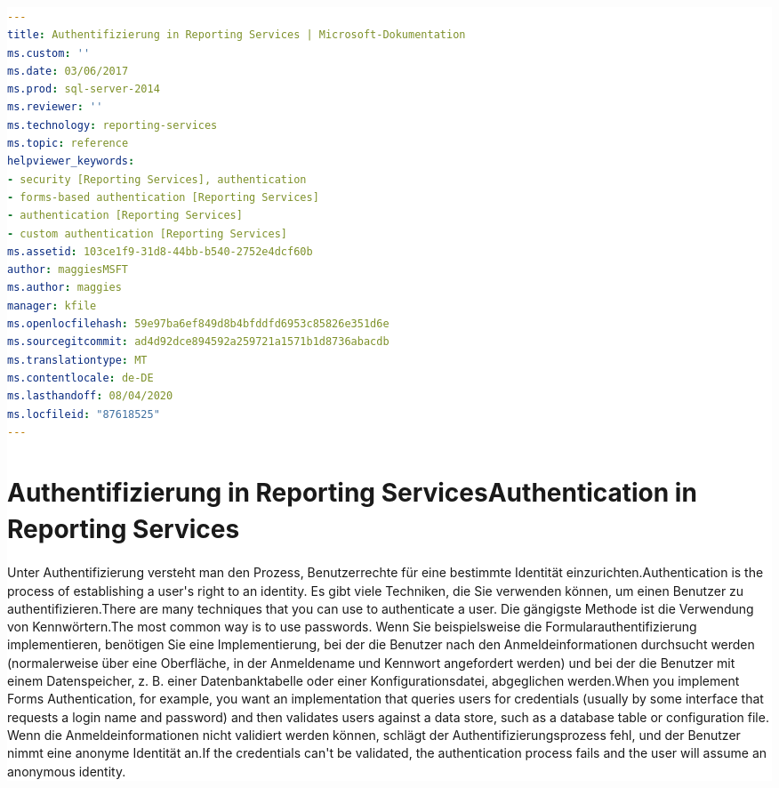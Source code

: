 ```yaml
---
title: Authentifizierung in Reporting Services | Microsoft-Dokumentation
ms.custom: ''
ms.date: 03/06/2017
ms.prod: sql-server-2014
ms.reviewer: ''
ms.technology: reporting-services
ms.topic: reference
helpviewer_keywords:
- security [Reporting Services], authentication
- forms-based authentication [Reporting Services]
- authentication [Reporting Services]
- custom authentication [Reporting Services]
ms.assetid: 103ce1f9-31d8-44bb-b540-2752e4dcf60b
author: maggiesMSFT
ms.author: maggies
manager: kfile
ms.openlocfilehash: 59e97ba6ef849d8b4bfddfd6953c85826e351d6e
ms.sourcegitcommit: ad4d92dce894592a259721a1571b1d8736abacdb
ms.translationtype: MT
ms.contentlocale: de-DE
ms.lasthandoff: 08/04/2020
ms.locfileid: "87618525"
---
```

# <a name="authentication-in-reporting-services"></a><span data-ttu-id="77d4e-102">Authentifizierung in Reporting Services</span><span class="sxs-lookup"><span data-stu-id="77d4e-102">Authentication in Reporting Services</span></span>
  <span data-ttu-id="77d4e-103">Unter Authentifizierung versteht man den Prozess, Benutzerrechte für eine bestimmte Identität einzurichten.</span><span class="sxs-lookup"><span data-stu-id="77d4e-103">Authentication is the process of establishing a user's right to an identity.</span></span> <span data-ttu-id="77d4e-104">Es gibt viele Techniken, die Sie verwenden können, um einen Benutzer zu authentifizieren.</span><span class="sxs-lookup"><span data-stu-id="77d4e-104">There are many techniques that you can use to authenticate a user.</span></span> <span data-ttu-id="77d4e-105">Die gängigste Methode ist die Verwendung von Kennwörtern.</span><span class="sxs-lookup"><span data-stu-id="77d4e-105">The most common way is to use passwords.</span></span> <span data-ttu-id="77d4e-106">Wenn Sie beispielsweise die Formularauthentifizierung implementieren, benötigen Sie eine Implementierung, bei der die Benutzer nach den Anmeldeinformationen durchsucht werden (normalerweise über eine Oberfläche, in der Anmeldename und Kennwort angefordert werden) und bei der die Benutzer mit einem Datenspeicher, z. B. einer Datenbanktabelle oder einer Konfigurationsdatei, abgeglichen werden.</span><span class="sxs-lookup"><span data-stu-id="77d4e-106">When you implement Forms Authentication, for example, you want an implementation that queries users for credentials (usually by some interface that requests a login name and password) and then validates users against a data store, such as a database table or configuration file.</span></span> <span data-ttu-id="77d4e-107">Wenn die Anmeldeinformationen nicht validiert werden können, schlägt der Authentifizierungsprozess fehl, und der Benutzer nimmt eine anonyme Identität an.</span><span class="sxs-lookup"><span data-stu-id="77d4e-107">If the credentials can't be validated, the authentication process fails and the user will assume an anonymous identity.</span></span>  
  